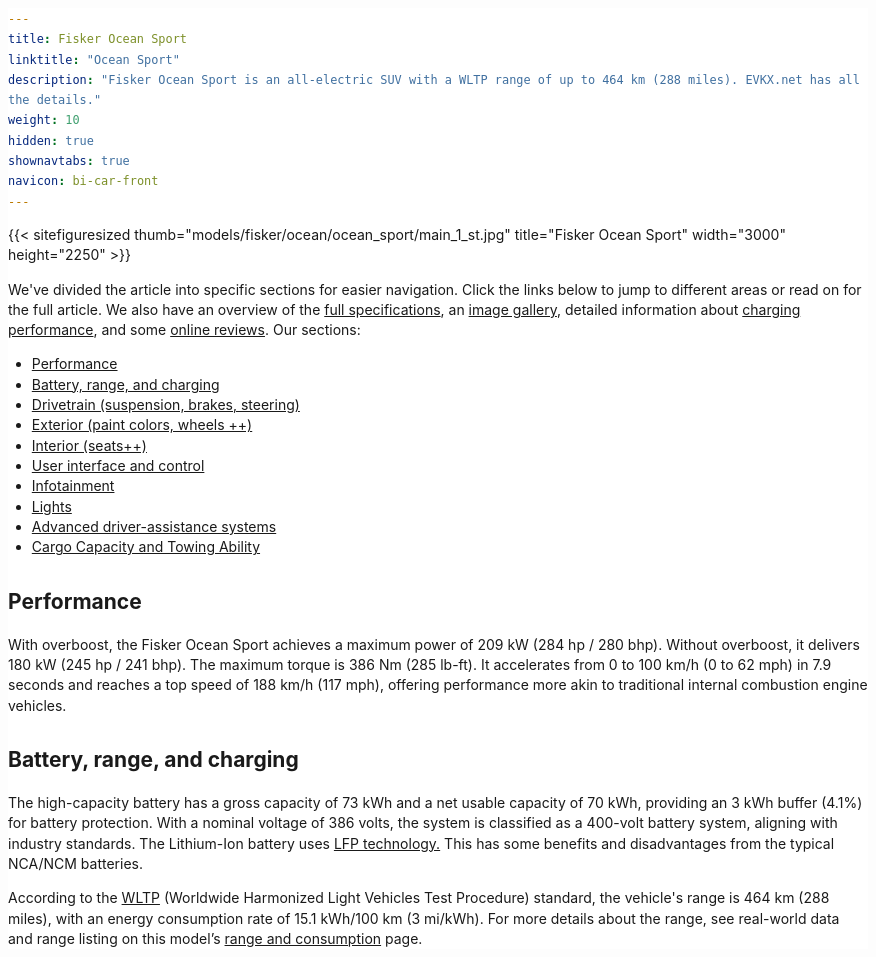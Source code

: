 ```yaml
---
title: Fisker Ocean Sport
linktitle: "Ocean Sport"
description: "Fisker Ocean Sport is an all-electric SUV with a WLTP range of up to 464 km (288 miles). EVKX.net has all the details."
weight: 10
hidden: true
shownavtabs: true
navicon: bi-car-front
---
```





{{< sitefiguresized thumb="models/fisker/ocean/ocean_sport/main_1_st.jpg" title="Fisker Ocean Sport" width="3000" height="2250"  >}}

We've divided the article into specific sections for easier navigation. Click the links below to jump to different areas or read on for the full article. We also have an overview of the [full specifications](specifications/), an [image gallery](gallery/), detailed information about [charging performance](chargingcurve/), and some [online reviews](reviews/). Our sections:

- [Performance](#performance)
- [Battery, range, and charging](#battery-range-and-charging)
- [Drivetrain (suspension, brakes, steering)](#drivetrain)
- [Exterior (paint colors, wheels ++)](#exterior)
- [Interior (seats++)](#interior)
- [User interface and control](#user-interface-and-control)
- [Infotainment](#infotainment)
- [Lights](#lights)
- [Advanced driver-assistance systems](#advanced-driver-assistance-systems)
- [Cargo Capacity and Towing Ability](#cargo-capacity-and-towing-ability)


## Performance

With overboost, the Fisker Ocean Sport achieves a maximum power of 209 kW (284 hp / 280 bhp). Without overboost, it delivers 180 kW (245 hp / 241 bhp). The maximum torque is 386 Nm (285 lb-ft). It accelerates from 0 to 100 km/h (0 to 62 mph) in 7.9 seconds and reaches a top speed of 188 km/h (117 mph), offering performance more akin to traditional internal combustion engine vehicles.

## Battery, range, and charging

The high-capacity battery has a gross capacity of 73 kWh and a net usable capacity of 70 kWh, providing an 3 kWh buffer (4.1%) for battery protection. With a nominal voltage of 386 volts, the system is classified as a 400-volt battery system, aligning with industry standards. The Lithium-Ion battery uses [LFP technology.](../../../../technology/battery/cellchemistry/#lithium-iron-phosphate-battery-lfp) This has some benefits and disadvantages from the typical NCA/NCM batteries.

According to the [WLTP](../../../../guides/understandingrange/wltp/) (Worldwide Harmonized Light Vehicles Test Procedure) standard, the vehicle's range is 464 km (288 miles), with an energy consumption rate of 15.1 kWh/100 km (3 mi/kWh). For more details about the range, see real-world data and range listing on this model’s [range and consumption](rangeandconsumption/) page.
